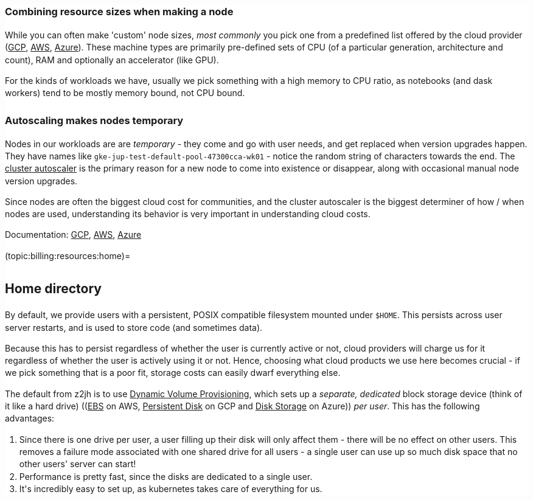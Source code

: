 ### Combining resource sizes when making a node

While you can often make 'custom' node sizes, *most commonly* you pick
one from a predefined list offered by the cloud provider ([GCP](https://cloud.google.com/compute/docs/machine-resource),
[AWS](https://aws.amazon.com/ec2/instance-types/),
[Azure](https://learn.microsoft.com/en-us/azure/virtual-machines/sizes)).
These machine types are primarily pre-defined sets of CPU (of a particular
generation, architecture and count), RAM and optionally
an accelerator (like GPU).

For the kinds of workloads we have, usually we pick something with a high
memory to CPU ratio, as notebooks (and dask workers) tend to be mostly
memory bound, not CPU bound.

### Autoscaling makes nodes temporary

Nodes in our workloads are are *temporary* - they come and go with user
needs, and get replaced when version upgrades happen. They have
names like `gke-jup-test-default-pool-47300cca-wk01` - notice
the random string of characters towards the end. The [cluster autoscaler](https://github.com/kubernetes/autoscaler/)
is the primary reason for a new node to come into existence or disappear,
along with occasional manual node version upgrades.

Since nodes are often the biggest cloud cost for communities, and the cluster
autoscaler is the biggest determiner of how / when nodes are used,
understanding its behavior is very important in understanding cloud costs.

Documentation: [GCP](https://cloud.google.com/kubernetes-engine/docs/concepts/cluster-autoscaler), [AWS](https://github.com/kubernetes/autoscaler/blob/master/cluster-autoscaler/cloudprovider/aws/README.md), [Azure](https://learn.microsoft.com/en-us/azure/aks/cluster-autoscaler?tabs=azure-cli)

(topic:billing:resources:home)=
## Home directory

By default, we provide users with a persistent, POSIX compatible filesystem mounted
under `$HOME`. This persists across user server restarts, and is used to store
code (and sometimes data).

Because this has to persist regardless of whether the user is currently active or
not, cloud providers will charge us for it regardless of whether the user is actively
using it or not. Hence, choosing what cloud products we use here becomes crucial - if
we pick something that is a poor fit, storage costs can easily dwarf everything else.

The default from z2jh is to use [Dynamic Volume Provisioning](https://kubernetes.io/docs/concepts/storage/dynamic-provisioning/),
which sets up a *separate, dedicated* block storage device (think of it like a hard drive)
(([EBS](https://aws.amazon.com/ebs/) on AWS, [Persistent Disk](https://cloud.google.com/persistent-disk?hl=en) on GCP and [Disk Storage](https://azure.microsoft.com/en-us/products/storage/disks) on Azure))
*per user*. This has the following advantages:

1. Since there is one drive per user, a user filling up their disk will only affect them -
   there will be no effect on other users. This removes a failure mode associated with one
   shared drive for all users - a single user can use up so much disk space that no other
   users' server can start!
2. Performance is pretty fast, since the disks are dedicated to a single user.
3. It's incredibly easy to set up, as kubernetes takes care of everything for us.
